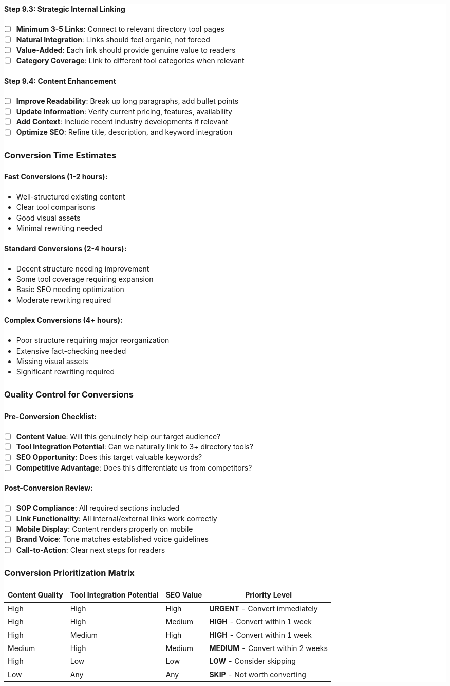 #### **Step 9.3: Strategic Internal Linking**
- [ ] **Minimum 3-5 Links**: Connect to relevant directory tool pages
- [ ] **Natural Integration**: Links should feel organic, not forced
- [ ] **Value-Added**: Each link should provide genuine value to readers
- [ ] **Category Coverage**: Link to different tool categories when relevant

#### **Step 9.4: Content Enhancement**
- [ ] **Improve Readability**: Break up long paragraphs, add bullet points
- [ ] **Update Information**: Verify current pricing, features, availability
- [ ] **Add Context**: Include recent industry developments if relevant
- [ ] **Optimize SEO**: Refine title, description, and keyword integration

### Conversion Time Estimates

#### **Fast Conversions (1-2 hours)**:
- Well-structured existing content
- Clear tool comparisons
- Good visual assets
- Minimal rewriting needed

#### **Standard Conversions (2-4 hours)**:
- Decent structure needing improvement
- Some tool coverage requiring expansion
- Basic SEO needing optimization
- Moderate rewriting required

#### **Complex Conversions (4+ hours)**:
- Poor structure requiring major reorganization
- Extensive fact-checking needed
- Missing visual assets
- Significant rewriting required

### Quality Control for Conversions

#### **Pre-Conversion Checklist:**
- [ ] **Content Value**: Will this genuinely help our target audience?
- [ ] **Tool Integration Potential**: Can we naturally link to 3+ directory tools?
- [ ] **SEO Opportunity**: Does this target valuable keywords?
- [ ] **Competitive Advantage**: Does this differentiate us from competitors?

#### **Post-Conversion Review:**
- [ ] **SOP Compliance**: All required sections included
- [ ] **Link Functionality**: All internal/external links work correctly
- [ ] **Mobile Display**: Content renders properly on mobile
- [ ] **Brand Voice**: Tone matches established voice guidelines
- [ ] **Call-to-Action**: Clear next steps for readers

### Conversion Prioritization Matrix

| Content Quality | Tool Integration Potential | SEO Value | Priority Level |
|----------------|---------------------------|-----------|----------------|
| High | High | High | **URGENT** - Convert immediately |
| High | High | Medium | **HIGH** - Convert within 1 week |
| High | Medium | High | **HIGH** - Convert within 1 week |
| Medium | High | Medium | **MEDIUM** - Convert within 2 weeks |
| High | Low | Low | **LOW** - Consider skipping |
| Low | Any | Any | **SKIP** - Not worth converting |
